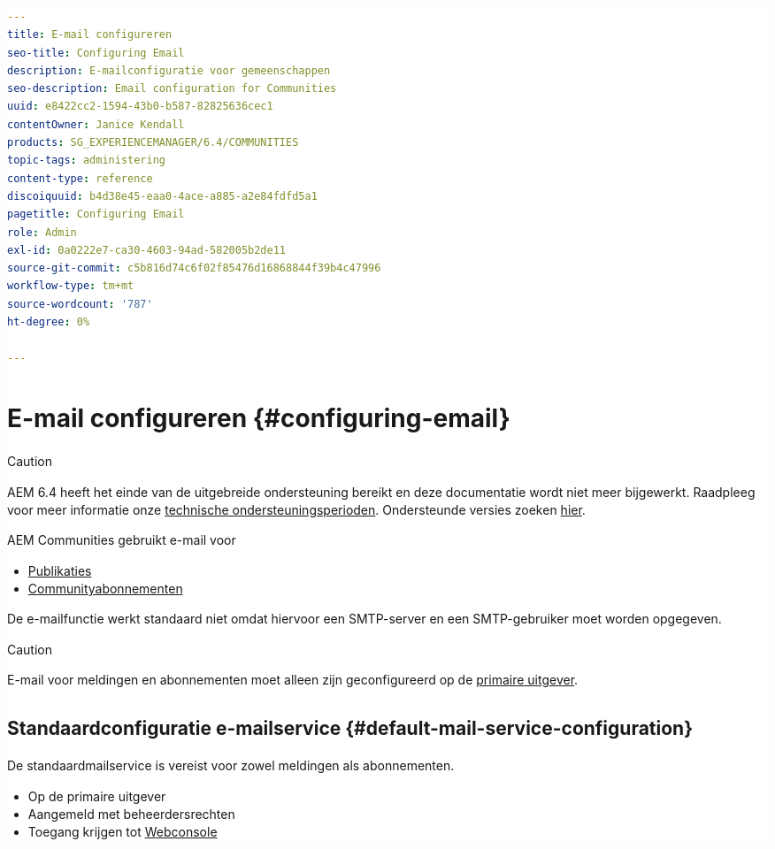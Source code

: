 ```yaml
---
title: E-mail configureren
seo-title: Configuring Email
description: E-mailconfiguratie voor gemeenschappen
seo-description: Email configuration for Communities
uuid: e8422cc2-1594-43b0-b587-82825636cec1
contentOwner: Janice Kendall
products: SG_EXPERIENCEMANAGER/6.4/COMMUNITIES
topic-tags: administering
content-type: reference
discoiquuid: b4d38e45-eaa0-4ace-a885-a2e84fdfd5a1
pagetitle: Configuring Email
role: Admin
exl-id: 0a0222e7-ca30-4603-94ad-582005b2de11
source-git-commit: c5b816d74c6f02f85476d16868844f39b4c47996
workflow-type: tm+mt
source-wordcount: '787'
ht-degree: 0%

---
```


# E-mail configureren {#configuring-email}

>[!CAUTION]
>
>AEM 6.4 heeft het einde van de uitgebreide ondersteuning bereikt en deze documentatie wordt niet meer bijgewerkt. Raadpleeg voor meer informatie onze [technische ondersteuningsperioden](https://helpx.adobe.com/support/programs/eol-matrix.html). Ondersteunde versies zoeken [hier](https://experienceleague.adobe.com/docs/).

AEM Communities gebruikt e-mail voor

* [Publikaties](notifications.md)
* [Communityabonnementen](subscriptions.md)

De e-mailfunctie werkt standaard niet omdat hiervoor een SMTP-server en een SMTP-gebruiker moet worden opgegeven.

>[!CAUTION]
>
>E-mail voor meldingen en abonnementen moet alleen zijn geconfigureerd op de [primaire uitgever](deploy-communities.md#primary-publisher).

## Standaardconfiguratie e-mailservice {#default-mail-service-configuration}

De standaardmailservice is vereist voor zowel meldingen als abonnementen.

* Op de primaire uitgever
* Aangemeld met beheerdersrechten
* Toegang krijgen tot [Webconsole](../../help/sites-deploying/configuring-osgi.md)
